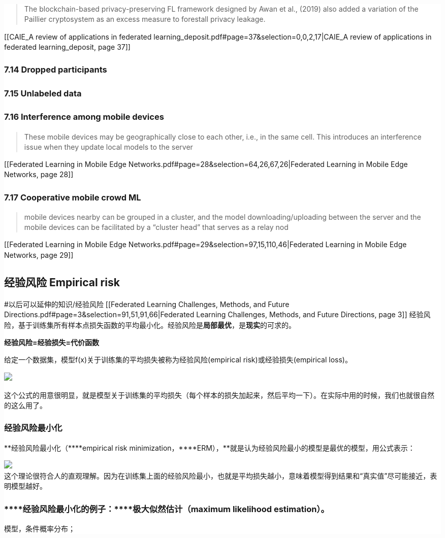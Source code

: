 > The blockchain-based privacy-preserving FL framework designed by Awan et al., (2019) also added a variation of the Paillier cryptosystem as an excess measure to forestall privacy leakage. 

[[CAIE_A review of applications in federated learning_deposit.pdf#page=37&selection=0,0,2,17|CAIE_A review of applications in federated learning_deposit, page 37]]

### **7.14 Dropped participants**

### **7.15 Unlabeled data**

### **7.16 Interference among mobile devices**

> These mobile devices may be geographically close to each other, i.e., in the same cell. This introduces an interference issue when they update local models to the server

[[Federated Learning in Mobile Edge Networks.pdf#page=28&selection=64,26,67,26|Federated Learning in Mobile Edge Networks, page 28]]

### **7.17 Cooperative mobile crowd ML**

> mobile devices nearby can be grouped in a cluster, and the model downloading/uploading between the server and the mobile devices can be facilitated by a “cluster head” that serves as a relay nod

[[Federated Learning in Mobile Edge Networks.pdf#page=29&selection=97,15,110,46|Federated Learning in Mobile Edge Networks, page 29]]



## 经验风险 Empirical risk
#以后可以延伸的知识/经验风险
[[Federated Learning Challenges, Methods, and Future Directions.pdf#page=3&selection=91,51,91,66|Federated Learning Challenges, Methods, and Future Directions, page 3]]
经验风险，基于训练集所有样本点损失函数的平均最小化。经验风险是**局部最优**，是**现实**的可求的。

******经验风险=经验损失=代价函数******

给定一个数据集，模型f(x)关于训练集的平均损失被称为经验风险(empirical risk)或经验损失(empirical loss)。

![](https://img2020.cnblogs.com/blog/968024/202009/968024-20200911200524332-1536630142.png)

这个公式的用意很明显，就是模型关于训练集的平均损失（每个样本的损失加起来，然后平均一下）。在实际中用的时候，我们也就很自然的这么用了。

### 经验风险最小化

**经验风险最小化（****empirical risk minimization，****ERM），**就是认为经验风险最小的模型是最优的模型，用公式表示：

![](https://img2020.cnblogs.com/blog/968024/202009/968024-20200911200938304-535333836.png)  
这个理论很符合人的直观理解。因为在训练集上面的经验风险最小，也就是平均损失越小，意味着模型得到结果和“真实值”尽可能接近，表明模型越好。

### ****经验风险最小化的例子：****极大似然估计（maximum likelihood estimation）。

模型，条件概率分布；
